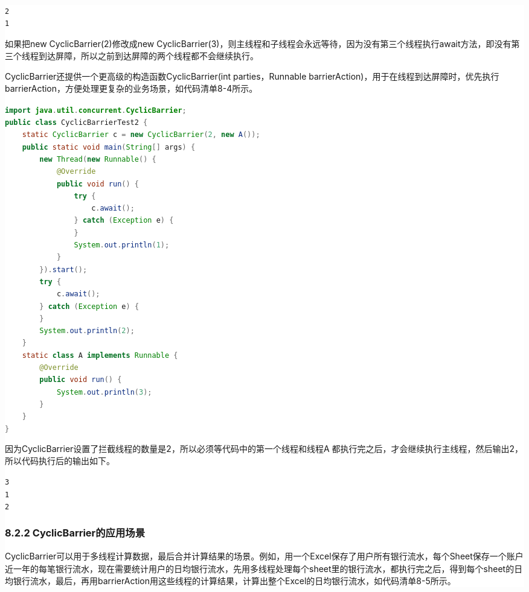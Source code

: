 ~~~
2
1
~~~

如果把new CyclicBarrier(2)修改成new CyclicBarrier(3)，则主线程和子线程会永远等待，因为没有第三个线程执行await方法，即没有第三个线程到达屏障，所以之前到达屏障的两个线程都不会继续执行。 

CyclicBarrier还提供一个更高级的构造函数CyclicBarrier(int parties，Runnable barrierAction)，用于在线程到达屏障时，优先执行barrierAction，方便处理更复杂的业务场景，如代码清单8-4所示。 

~~~java
import java.util.concurrent.CyclicBarrier;
public class CyclicBarrierTest2 {
    static CyclicBarrier c = new CyclicBarrier(2, new A());
    public static void main(String[] args) {
        new Thread(new Runnable() {
            @Override
            public void run() {
                try {
                    c.await();
                } catch (Exception e) {
                }
                System.out.println(1);
            }
        }).start();
        try {
            c.await();
        } catch (Exception e) {
        }
        System.out.println(2);
    }
    static class A implements Runnable {
        @Override
        public void run() {
            System.out.println(3);
        }
    }
}
~~~

因为CyclicBarrier设置了拦截线程的数量是2，所以必须等代码中的第一个线程和线程A 都执行完之后，才会继续执行主线程，然后输出2，所以代码执行后的输出如下。 

~~~
3
1
2
~~~

### 8.2.2 CyclicBarrier的应用场景

CyclicBarrier可以用于多线程计算数据，最后合并计算结果的场景。例如，用一个Excel保存了用户所有银行流水，每个Sheet保存一个账户近一年的每笔银行流水，现在需要统计用户的日均银行流水，先用多线程处理每个sheet里的银行流水，都执行完之后，得到每个sheet的日均银行流水，最后，再用barrierAction用这些线程的计算结果，计算出整个Excel的日均银行流水，如代码清单8-5所示。
